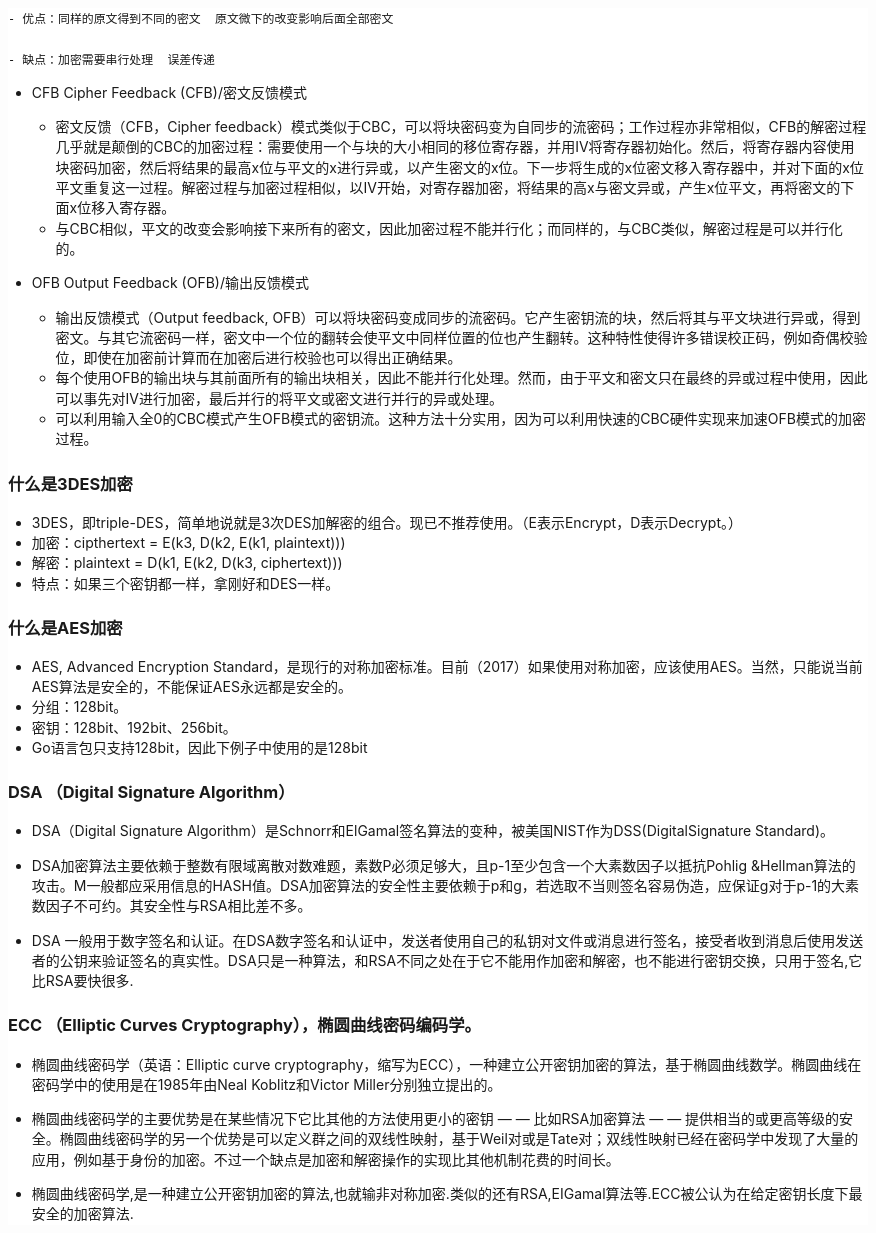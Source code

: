     - 优点：同样的原文得到不同的密文  原文微下的改变影响后面全部密文

    - 缺点：加密需要串行处理  误差传递

+ CFB Cipher Feedback (CFB)/密文反馈模式

    - 密文反馈（CFB，Cipher feedback）模式类似于CBC，可以将块密码变为自同步的流密码；工作过程亦非常相似，CFB的解密过程几乎就是颠倒的CBC的加密过程：需要使用一个与块的大小相同的移位寄存器，并用IV将寄存器初始化。然后，将寄存器内容使用块密码加密，然后将结果的最高x位与平文的x进行异或，以产生密文的x位。下一步将生成的x位密文移入寄存器中，并对下面的x位平文重复这一过程。解密过程与加密过程相似，以IV开始，对寄存器加密，将结果的高x与密文异或，产生x位平文，再将密文的下面x位移入寄存器。
    - 与CBC相似，平文的改变会影响接下来所有的密文，因此加密过程不能并行化；而同样的，与CBC类似，解密过程是可以并行化的。

+ OFB Output Feedback (OFB)/输出反馈模式

    - 输出反馈模式（Output feedback, OFB）可以将块密码变成同步的流密码。它产生密钥流的块，然后将其与平文块进行异或，得到密文。与其它流密码一样，密文中一个位的翻转会使平文中同样位置的位也产生翻转。这种特性使得许多错误校正码，例如奇偶校验位，即使在加密前计算而在加密后进行校验也可以得出正确结果。
    - 每个使用OFB的输出块与其前面所有的输出块相关，因此不能并行化处理。然而，由于平文和密文只在最终的异或过程中使用，因此可以事先对IV进行加密，最后并行的将平文或密文进行并行的异或处理。
    - 可以利用输入全0的CBC模式产生OFB模式的密钥流。这种方法十分实用，因为可以利用快速的CBC硬件实现来加速OFB模式的加密过程。

### 什么是3DES加密


+ 3DES，即triple-DES，简单地说就是3次DES加解密的组合。现已不推荐使用。（E表示Encrypt，D表示Decrypt。）
+ 加密：cipthertext = E(k3, D(k2, E(k1, plaintext)))
+ 解密：plaintext = D(k1, E(k2, D(k3, ciphertext)))
+ 特点：如果三个密钥都一样，拿刚好和DES一样。




### 什么是AES加密


+ AES, Advanced Encryption Standard，是现行的对称加密标准。目前（2017）如果使用对称加密，应该使用AES。当然，只能说当前AES算法是安全的，不能保证AES永远都是安全的。
+ 分组：128bit。
+ 密钥：128bit、192bit、256bit。
+ Go语言包只支持128bit，因此下例子中使用的是128bit

### DSA （Digital Signature Algorithm）

+ DSA（Digital Signature Algorithm）是Schnorr和ElGamal签名算法的变种，被美国NIST作为DSS(DigitalSignature Standard)。

+ DSA加密算法主要依赖于整数有限域离散对数难题，素数P必须足够大，且p-1至少包含一个大素数因子以抵抗Pohlig &Hellman算法的攻击。M一般都应采用信息的HASH值。DSA加密算法的安全性主要依赖于p和g，若选取不当则签名容易伪造，应保证g对于p-1的大素数因子不可约。其安全性与RSA相比差不多。

+ DSA 一般用于数字签名和认证。在DSA数字签名和认证中，发送者使用自己的私钥对文件或消息进行签名，接受者收到消息后使用发送者的公钥来验证签名的真实性。DSA只是一种算法，和RSA不同之处在于它不能用作加密和解密，也不能进行密钥交换，只用于签名,它比RSA要快很多.



### ECC （Elliptic Curves Cryptography），椭圆曲线密码编码学。

+ 椭圆曲线密码学（英语：Elliptic curve cryptography，缩写为ECC），一种建立公开密钥加密的算法，基于椭圆曲线数学。椭圆曲线在密码学中的使用是在1985年由Neal Koblitz和Victor Miller分别独立提出的。

+ 椭圆曲线密码学的主要优势是在某些情况下它比其他的方法使用更小的密钥 — — 比如RSA加密算法 — — 提供相当的或更高等级的安全。椭圆曲线密码学的另一个优势是可以定义群之间的双线性映射，基于Weil对或是Tate对；双线性映射已经在密码学中发现了大量的应用，例如基于身份的加密。不过一个缺点是加密和解密操作的实现比其他机制花费的时间长。

+ 椭圆曲线密码学,是一种建立公开密钥加密的算法,也就输非对称加密.类似的还有RSA,EIGamal算法等.ECC被公认为在给定密钥长度下最安全的加密算法.
 